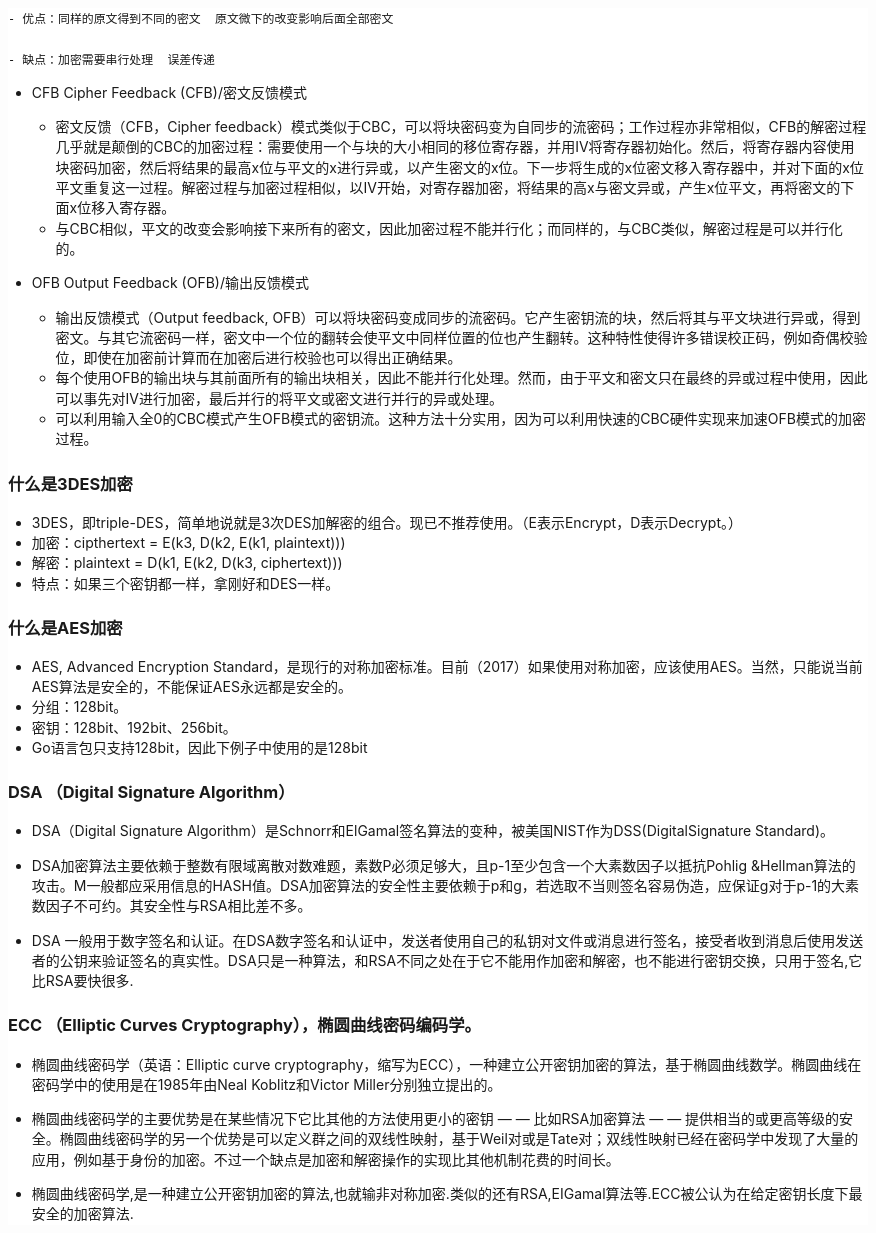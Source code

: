     - 优点：同样的原文得到不同的密文  原文微下的改变影响后面全部密文

    - 缺点：加密需要串行处理  误差传递

+ CFB Cipher Feedback (CFB)/密文反馈模式

    - 密文反馈（CFB，Cipher feedback）模式类似于CBC，可以将块密码变为自同步的流密码；工作过程亦非常相似，CFB的解密过程几乎就是颠倒的CBC的加密过程：需要使用一个与块的大小相同的移位寄存器，并用IV将寄存器初始化。然后，将寄存器内容使用块密码加密，然后将结果的最高x位与平文的x进行异或，以产生密文的x位。下一步将生成的x位密文移入寄存器中，并对下面的x位平文重复这一过程。解密过程与加密过程相似，以IV开始，对寄存器加密，将结果的高x与密文异或，产生x位平文，再将密文的下面x位移入寄存器。
    - 与CBC相似，平文的改变会影响接下来所有的密文，因此加密过程不能并行化；而同样的，与CBC类似，解密过程是可以并行化的。

+ OFB Output Feedback (OFB)/输出反馈模式

    - 输出反馈模式（Output feedback, OFB）可以将块密码变成同步的流密码。它产生密钥流的块，然后将其与平文块进行异或，得到密文。与其它流密码一样，密文中一个位的翻转会使平文中同样位置的位也产生翻转。这种特性使得许多错误校正码，例如奇偶校验位，即使在加密前计算而在加密后进行校验也可以得出正确结果。
    - 每个使用OFB的输出块与其前面所有的输出块相关，因此不能并行化处理。然而，由于平文和密文只在最终的异或过程中使用，因此可以事先对IV进行加密，最后并行的将平文或密文进行并行的异或处理。
    - 可以利用输入全0的CBC模式产生OFB模式的密钥流。这种方法十分实用，因为可以利用快速的CBC硬件实现来加速OFB模式的加密过程。

### 什么是3DES加密


+ 3DES，即triple-DES，简单地说就是3次DES加解密的组合。现已不推荐使用。（E表示Encrypt，D表示Decrypt。）
+ 加密：cipthertext = E(k3, D(k2, E(k1, plaintext)))
+ 解密：plaintext = D(k1, E(k2, D(k3, ciphertext)))
+ 特点：如果三个密钥都一样，拿刚好和DES一样。




### 什么是AES加密


+ AES, Advanced Encryption Standard，是现行的对称加密标准。目前（2017）如果使用对称加密，应该使用AES。当然，只能说当前AES算法是安全的，不能保证AES永远都是安全的。
+ 分组：128bit。
+ 密钥：128bit、192bit、256bit。
+ Go语言包只支持128bit，因此下例子中使用的是128bit

### DSA （Digital Signature Algorithm）

+ DSA（Digital Signature Algorithm）是Schnorr和ElGamal签名算法的变种，被美国NIST作为DSS(DigitalSignature Standard)。

+ DSA加密算法主要依赖于整数有限域离散对数难题，素数P必须足够大，且p-1至少包含一个大素数因子以抵抗Pohlig &Hellman算法的攻击。M一般都应采用信息的HASH值。DSA加密算法的安全性主要依赖于p和g，若选取不当则签名容易伪造，应保证g对于p-1的大素数因子不可约。其安全性与RSA相比差不多。

+ DSA 一般用于数字签名和认证。在DSA数字签名和认证中，发送者使用自己的私钥对文件或消息进行签名，接受者收到消息后使用发送者的公钥来验证签名的真实性。DSA只是一种算法，和RSA不同之处在于它不能用作加密和解密，也不能进行密钥交换，只用于签名,它比RSA要快很多.



### ECC （Elliptic Curves Cryptography），椭圆曲线密码编码学。

+ 椭圆曲线密码学（英语：Elliptic curve cryptography，缩写为ECC），一种建立公开密钥加密的算法，基于椭圆曲线数学。椭圆曲线在密码学中的使用是在1985年由Neal Koblitz和Victor Miller分别独立提出的。

+ 椭圆曲线密码学的主要优势是在某些情况下它比其他的方法使用更小的密钥 — — 比如RSA加密算法 — — 提供相当的或更高等级的安全。椭圆曲线密码学的另一个优势是可以定义群之间的双线性映射，基于Weil对或是Tate对；双线性映射已经在密码学中发现了大量的应用，例如基于身份的加密。不过一个缺点是加密和解密操作的实现比其他机制花费的时间长。

+ 椭圆曲线密码学,是一种建立公开密钥加密的算法,也就输非对称加密.类似的还有RSA,EIGamal算法等.ECC被公认为在给定密钥长度下最安全的加密算法.
 